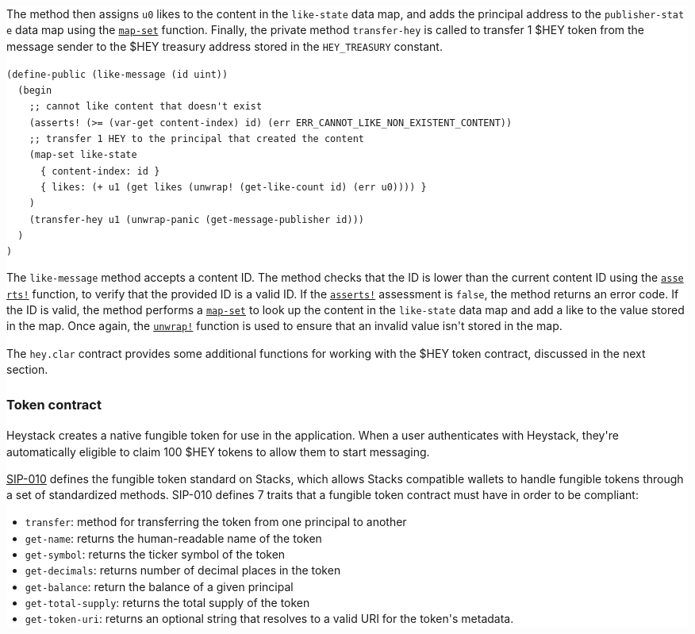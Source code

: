 The method then assigns `u0` likes to the content in the `like-state` data map, and adds the principal address to the
`publisher-state` data map using the [`map-set`][] function. Finally, the private method `transfer-hey` is called to
transfer 1 $HEY token from the message sender to the $HEY treasury address stored in the `HEY_TREASURY` constant.

```clarity
(define-public (like-message (id uint))
  (begin
    ;; cannot like content that doesn't exist
    (asserts! (>= (var-get content-index) id) (err ERR_CANNOT_LIKE_NON_EXISTENT_CONTENT))
    ;; transfer 1 HEY to the principal that created the content
    (map-set like-state
      { content-index: id }
      { likes: (+ u1 (get likes (unwrap! (get-like-count id) (err u0)))) }
    )
    (transfer-hey u1 (unwrap-panic (get-message-publisher id)))
  )
)
```

The `like-message` method accepts a content ID. The method checks that the ID is lower than the current content ID using
the [`asserts!`][] function, to verify that the provided ID is a valid ID. If the [`asserts!`][] assessment is `false`,
the method returns an error code. If the ID is valid, the method performs a [`map-set`][] to look up the content in the
`like-state` data map and add a like to the value stored in the map. Once again, the [`unwrap!`][] function is used to
ensure that an invalid value isn't stored in the map.

The `hey.clar` contract provides some additional functions for working with the $HEY token contract, discussed in the
next section.

### Token contract

Heystack creates a native fungible token for use in the application. When a user authenticates with Heystack, they're
automatically eligible to claim 100 $HEY tokens to allow them to start messaging.

[SIP-010][] defines the fungible token standard on Stacks, which allows Stacks compatible wallets to handle fungible
tokens through a set of standardized methods. SIP-010 defines 7 traits that a fungible token contract must have in order
to be compliant:

- `transfer`: method for transferring the token from one principal to another
- `get-name`: returns the human-readable name of the token
- `get-symbol`: returns the ticker symbol of the token
- `get-decimals`: returns number of decimal places in the token
- `get-balance`: return the balance of a given principal
- `get-total-supply`: returns the total supply of the token
- `get-token-uri`: returns an optional string that resolves to a valid URI for the token's metadata.


[heystack]: https://heystack.xyz
[stacks.js]: https://github.com/blockstack/stacks.js
[stacks web wallet]: https://www.hiro.so/wallet/install-web
[react]: https://reactjs.org/
[heystack_gh]: https://github.com/hirosystems/heystack
[data maps]: https://docs.stacks.co/references/language-functions#define-map
[`default-to`]: https://docs.stacks.co/references/language-functions#default-to
[`asserts!`]: https://docs.stacks.co/references/language-functions#asserts
[`unwrap-panic`]: https://docs.stacks.co/references/language-functions#unwrap-panic
[`unwrap!`]: https://docs.stacks.co/references/language-functions#unwrap
[`map-set`]: https://docs.stacks.co/references/language-functions#map-set
[sip-010]: https://github.com/hstove/sips/blob/feat/sip-10-ft/sips/sip-010/sip-010-fungible-token-standard.md
[`impl-trait`]: https://docs.stacks.co/references/language-functions#impl-trait
[`@stacks/connect-react`]: https://github.com/hirosystems/connect#readme
[`@stacks/auth`]: https://github.com/blockstack/stacks.js/tree/master/packages/auth
[jotai]: https://github.com/pmndrs/jotai
[connect wallet button component]: https://github.com/hirosystems/heystack/blob/main/src/components/connect-wallet-button.tsx
[welcome panel component]: https://github.com/hirosystems/heystack/blob/63ce30f4f6de7a9c846fcdba3acbb6c7b82b83e3/src/components/welcome-panel.tsx#L102
[`/src/store/auth.ts`]: https://github.com/hirosystems/heystack/blob/main/src/store/auth.ts
[clarity types in javascript]: #clarity-types-in-javascript
[`@stacks/transactions`]: https://github.com/blockstack/stacks.js/tree/master/packages/transactions#constructing-clarity-values
[blockchain naming system]: https://docs.stacks.co/build-apps/references/bns
[`src/store/names.ts`]: https://github.com/hirosystems/heystack/blob/main/src/store/names.ts
[javascript types to clarity types]: #clarity-types-in-javascript
[`@stacks/blockchain-api-client`]: https://github.com/hirosystems/stacks-blockchain-api/tree/master/client
[`src/common/hooks/use-publish-hey.ts`]: https://github.com/hirosystems/heystack/blob/main/src/common/hooks/use-publish-hey.ts
[`src/store/hey.ts`]: https://github.com/hirosystems/heystack/blob/main/src/store/hey.ts
[`src/components/user-area.tsx`]: https://github.com/hirosystems/heystack/blob/22e4e9020f8bbb404e8c1e36f32f000050f90818/src/components/user-area.tsx#L62
[separation of concerns]: https://en.wikipedia.org/wiki/Separation_of_concerns
